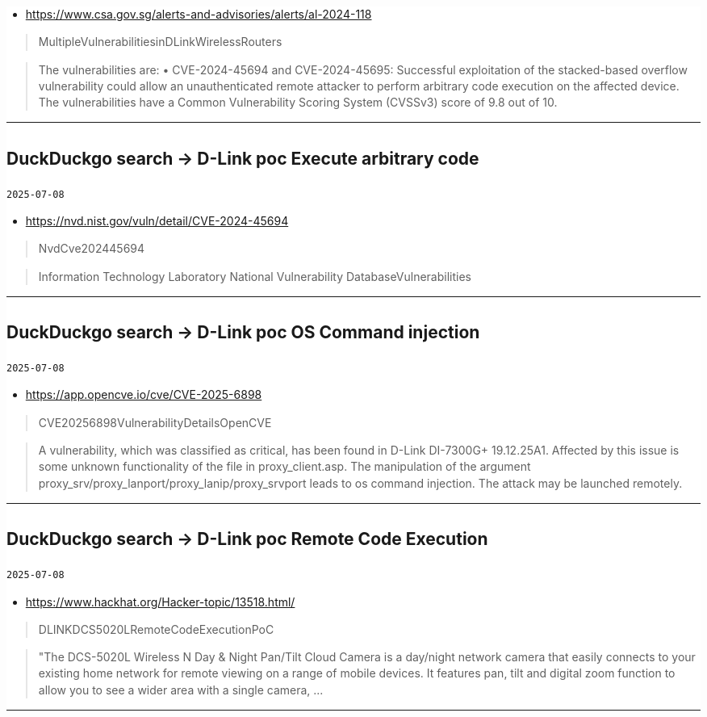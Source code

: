 * https://www.csa.gov.sg/alerts-and-advisories/alerts/al-2024-118

<blockquote>
 MultipleVulnerabilitiesinDLinkWirelessRouters
</blockquote>
<blockquote>
The vulnerabilities are: • CVE-2024-45694 and CVE-2024-45695: Successful exploitation of the stacked-based overflow vulnerability could allow an unauthenticated remote attacker to perform arbitrary code execution on the affected device. The vulnerabilities have a Common Vulnerability Scoring System (CVSSv3) score of 9.8 out of 10.
</blockquote>

---

## DuckDuckgo search -> D-Link poc Execute arbitrary code
`2025-07-08`

* https://nvd.nist.gov/vuln/detail/CVE-2024-45694

<blockquote>
 NvdCve202445694
</blockquote>
<blockquote>
Information Technology Laboratory National Vulnerability DatabaseVulnerabilities
</blockquote>

---

## DuckDuckgo search -> D-Link poc OS Command injection
`2025-07-08`

* https://app.opencve.io/cve/CVE-2025-6898

<blockquote>
 CVE20256898VulnerabilityDetailsOpenCVE
</blockquote>
<blockquote>
A vulnerability, which was classified as critical, has been found in D-Link DI-7300G+ 19.12.25A1. Affected by this issue is some unknown functionality of the file in proxy_client.asp. The manipulation of the argument proxy_srv/proxy_lanport/proxy_lanip/proxy_srvport leads to os command injection. The attack may be launched remotely.
</blockquote>

---

## DuckDuckgo search -> D-Link poc Remote Code Execution
`2025-07-08`

* https://www.hackhat.org/Hacker-topic/13518.html/

<blockquote>
 DLINKDCS5020LRemoteCodeExecutionPoC
</blockquote>
<blockquote>
&quot;The DCS-5020L Wireless N Day &amp; Night Pan/Tilt Cloud Camera is a day/night network camera that easily connects to your existing home network for remote viewing on a range of mobile devices. It features pan, tilt and digital zoom function to allow you to see a wider area with a single camera, ...
</blockquote>

---